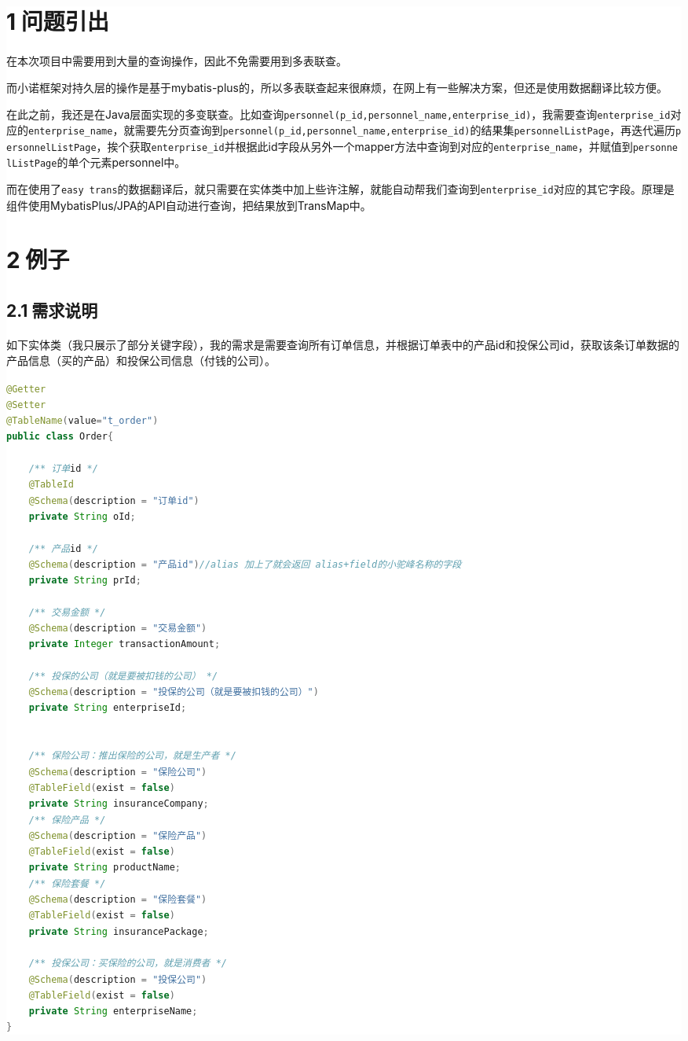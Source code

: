 # 1 问题引出
在本次项目中需要用到大量的查询操作，因此不免需要用到多表联查。

而小诺框架对持久层的操作是基于mybatis-plus的，所以多表联查起来很麻烦，在网上有一些解决方案，但还是使用数据翻译比较方便。

在此之前，我还是在Java层面实现的多变联查。比如查询`personnel(p_id,personnel_name,enterprise_id)`，我需要查询`enterprise_id`对应的`enterprise_name`，就需要先分页查询到`personnel(p_id,personnel_name,enterprise_id)`的结果集`personnelListPage`，再迭代遍历`personnelListPage`，挨个获取`enterprise_id`并根据此id字段从另外一个mapper方法中查询到对应的`enterprise_name`，并赋值到`personnelListPage`的单个元素personnel中。

而在使用了`easy trans`的数据翻译后，就只需要在实体类中加上些许注解，就能自动帮我们查询到`enterprise_id`对应的其它字段。原理是组件使用MybatisPlus/JPA的API自动进行查询，把结果放到TransMap中。
# 2 例子
## 2.1 需求说明

如下实体类（我只展示了部分关键字段），我的需求是需要查询所有订单信息，并根据订单表中的产品id和投保公司id，获取该条订单数据的产品信息（买的产品）和投保公司信息（付钱的公司）。

```java
@Getter
@Setter
@TableName(value="t_order")
public class Order{

    /** 订单id */
    @TableId
    @Schema(description = "订单id")
    private String oId;
    
    /** 产品id */
    @Schema(description = "产品id")//alias 加上了就会返回 alias+field的小驼峰名称的字段
    private String prId;
    
    /** 交易金额 */
    @Schema(description = "交易金额")
    private Integer transactionAmount;
    
    /** 投保的公司（就是要被扣钱的公司） */
    @Schema(description = "投保的公司（就是要被扣钱的公司）")
    private String enterpriseId;


    /** 保险公司：推出保险的公司，就是生产者 */
    @Schema(description = "保险公司")
    @TableField(exist = false)
    private String insuranceCompany;
    /** 保险产品 */
    @Schema(description = "保险产品")
    @TableField(exist = false)
    private String productName;
    /** 保险套餐 */
    @Schema(description = "保险套餐")
    @TableField(exist = false)
    private String insurancePackage;
    
    /** 投保公司：买保险的公司，就是消费者 */
    @Schema(description = "投保公司")
    @TableField(exist = false)
    private String enterpriseName;
}
```
